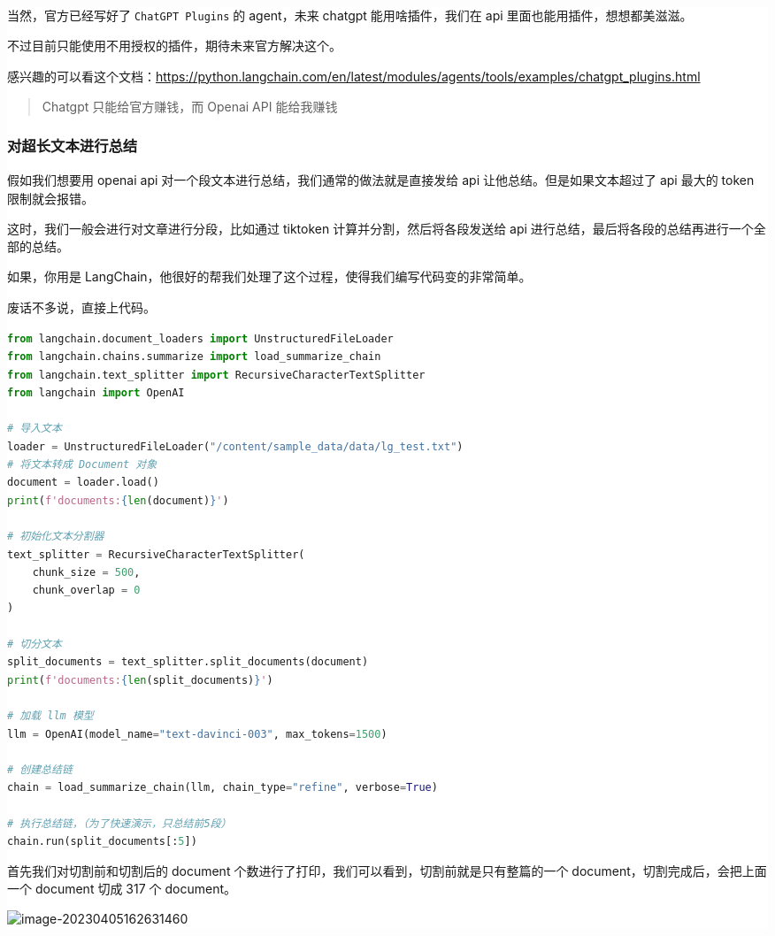 当然，官方已经写好了 `ChatGPT Plugins` 的 agent，未来 chatgpt 能用啥插件，我们在 api 里面也能用插件，想想都美滋滋。

不过目前只能使用不用授权的插件，期待未来官方解决这个。

感兴趣的可以看这个文档：https://python.langchain.com/en/latest/modules/agents/tools/examples/chatgpt_plugins.html

> Chatgpt 只能给官方赚钱，而 Openai API 能给我赚钱

### 对超长文本进行总结

假如我们想要用 openai api 对一个段文本进行总结，我们通常的做法就是直接发给 api 让他总结。但是如果文本超过了 api 最大的 token 限制就会报错。

这时，我们一般会进行对文章进行分段，比如通过 tiktoken 计算并分割，然后将各段发送给 api 进行总结，最后将各段的总结再进行一个全部的总结。

如果，你用是 LangChain，他很好的帮我们处理了这个过程，使得我们编写代码变的非常简单。

废话不多说，直接上代码。

```python
from langchain.document_loaders import UnstructuredFileLoader
from langchain.chains.summarize import load_summarize_chain
from langchain.text_splitter import RecursiveCharacterTextSplitter
from langchain import OpenAI

# 导入文本
loader = UnstructuredFileLoader("/content/sample_data/data/lg_test.txt")
# 将文本转成 Document 对象
document = loader.load()
print(f'documents:{len(document)}')

# 初始化文本分割器
text_splitter = RecursiveCharacterTextSplitter(
    chunk_size = 500,
    chunk_overlap = 0
)

# 切分文本
split_documents = text_splitter.split_documents(document)
print(f'documents:{len(split_documents)}')

# 加载 llm 模型
llm = OpenAI(model_name="text-davinci-003", max_tokens=1500)

# 创建总结链
chain = load_summarize_chain(llm, chain_type="refine", verbose=True)

# 执行总结链，（为了快速演示，只总结前5段）
chain.run(split_documents[:5])
```

首先我们对切割前和切割后的 document 个数进行了打印，我们可以看到，切割前就是只有整篇的一个 document，切割完成后，会把上面一个 document 切成 317 个 document。

![image-20230405162631460](doc/image-20230405162631460.png)
